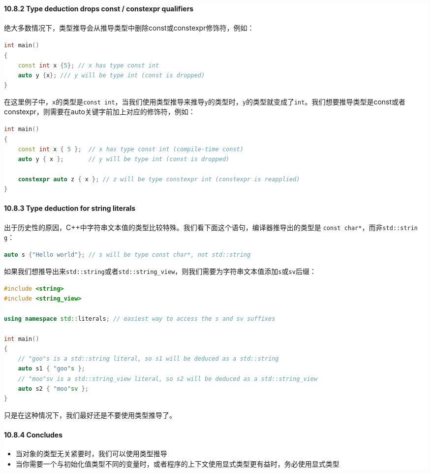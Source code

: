 #### 10.8.2 Type deduction drops const / constexpr qualifiers

绝大多数情况下，类型推导会从推导类型中删除const或constexpr修饰符，例如：

```c++
int main()
{
	const int x {5}; // x has type const int
    auto y {x}; /// y will be type int (const is dropped)
}
```

在这里例子中，`x`的类型是`const int`，当我们使用类型推导来推导`y`的类型时，`y`的类型就变成了`int`。我们想要推导类型是const或者constexpr，则需要在auto关键字前加上对应的修饰符，例如：

```c++
int main()
{
    const int x { 5 };  // x has type const int (compile-time const)
    auto y { x };       // y will be type int (const is dropped)

    constexpr auto z { x }; // z will be type constexpr int (constexpr is reapplied)
}
```

#### 10.8.3 Type deduction for string literals

出于历史性的原因，C++中字符串文本值的类型比较特殊。我们看下面这个语句，编译器推导出的类型是 `const char*`，而非`std::string`：

```c++
auto s {"Hello world"}; // s will be type const char*, not std::string
```

如果我们想推导出来`std::string`或者`std::string_view`，则我们需要为字符串文本值添加`s`或`sv`后缀：

```c++
#include <string>
#include <string_view>

using namespace std::literals; // easiest way to access the s and sv suffixes

int main()
{
    // "goo"s is a std::string literal, so s1 will be deduced as a std::string
    auto s1 { "goo"s };  
    // "moo"sv is a std::string_view literal, so s2 will be deduced as a std::string_view
    auto s2 { "moo"sv };
}
```

只是在这种情况下，我们最好还是不要使用类型推导了。

#### 10.8.4 Concludes

- 当对象的类型无关紧要时，我们可以使用类型推导
- 当你需要一个与初始化值类型不同的变量时，或者程序的上下文使用显式类型更有益时，务必使用显式类型

